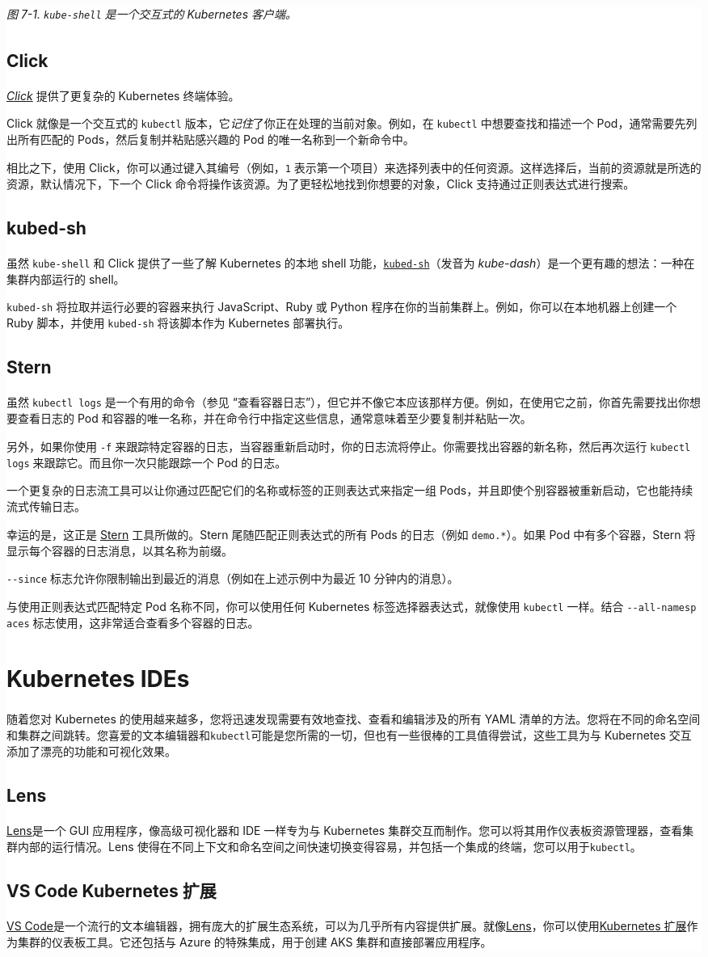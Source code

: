 ###### 图 7-1\. `kube-shell` 是一个交互式的 Kubernetes 客户端。

## Click

[*Click*](https://oreil.ly/ilnpq) 提供了更复杂的 Kubernetes 终端体验。

Click 就像是一个交互式的 `kubectl` 版本，它*记住*了你正在处理的当前对象。例如，在 `kubectl` 中想要查找和描述一个 Pod，通常需要先列出所有匹配的 Pods，然后复制并粘贴感兴趣的 Pod 的唯一名称到一个新命令中。

相比之下，使用 Click，你可以通过键入其编号（例如，`1` 表示第一个项目）来选择列表中的任何资源。这样选择后，当前的资源就是所选的资源，默认情况下，下一个 Click 命令将操作该资源。为了更轻松地找到你想要的对象，Click 支持通过正则表达式进行搜索。

## kubed-sh

虽然 `kube-shell` 和 Click 提供了一些了解 Kubernetes 的本地 shell 功能，[`kubed-sh`](https://kubed.sh)（发音为 *kube-dash*）是一个更有趣的想法：一种在集群内部运行的 shell。

`kubed-sh` 将拉取并运行必要的容器来执行 JavaScript、Ruby 或 Python 程序在你的当前集群上。例如，你可以在本地机器上创建一个 Ruby 脚本，并使用 `kubed-sh` 将该脚本作为 Kubernetes 部署执行。

## Stern

虽然 `kubectl logs` 是一个有用的命令（参见 “查看容器日志”），但它并不像它本应该那样方便。例如，在使用它之前，你首先需要找出你想要查看日志的 Pod 和容器的唯一名称，并在命令行中指定这些信息，通常意味着至少要复制并粘贴一次。

另外，如果你使用 `-f` 来跟踪特定容器的日志，当容器重新启动时，你的日志流将停止。你需要找出容器的新名称，然后再次运行 `kubectl logs` 来跟踪它。而且你一次只能跟踪一个 Pod 的日志。

一个更复杂的日志流工具可以让你通过匹配它们的名称或标签的正则表达式来指定一组 Pods，并且即使个别容器被重新启动，它也能持续流式传输日志。

幸运的是，这正是 [Stern](https://oreil.ly/5fNnO) 工具所做的。Stern 尾随匹配正则表达式的所有 Pods 的日志（例如 `demo.*`）。如果 Pod 中有多个容器，Stern 将显示每个容器的日志消息，以其名称为前缀。

`--since` 标志允许你限制输出到最近的消息（例如在上述示例中为最近 10 分钟内的消息）。

与使用正则表达式匹配特定 Pod 名称不同，你可以使用任何 Kubernetes 标签选择器表达式，就像使用 `kubectl` 一样。结合 `--all-namespaces` 标志使用，这非常适合查看多个容器的日志。

# Kubernetes IDEs

随着您对 Kubernetes 的使用越来越多，您将迅速发现需要有效地查找、查看和编辑涉及的所有 YAML 清单的方法。您将在不同的命名空间和集群之间跳转。您喜爱的文本编辑器和`kubectl`可能是您所需的一切，但也有一些很棒的工具值得尝试，这些工具为与 Kubernetes 交互添加了漂亮的功能和可视化效果。

## Lens

[Lens](https://oreil.ly/5JwOQ)是一个 GUI 应用程序，像高级可视化器和 IDE 一样专为与 Kubernetes 集群交互而制作。您可以将其用作仪表板资源管理器，查看集群内部的运行情况。Lens 使得在不同上下文和命名空间之间快速切换变得容易，并包括一个集成的终端，您可以用于`kubectl`。

## VS Code Kubernetes 扩展

[VS Code](https://oreil.ly/4sQU3)是一个流行的文本编辑器，拥有庞大的扩展生态系统，可以为几乎所有内容提供扩展。就像[Lens](https://oreil.ly/5JwOQ)，你可以使用[Kubernetes 扩展](https://oreil.ly/4sQU3)作为集群的仪表板工具。它还包括与 Azure 的特殊集成，用于创建 AKS 集群和直接部署应用程序。
